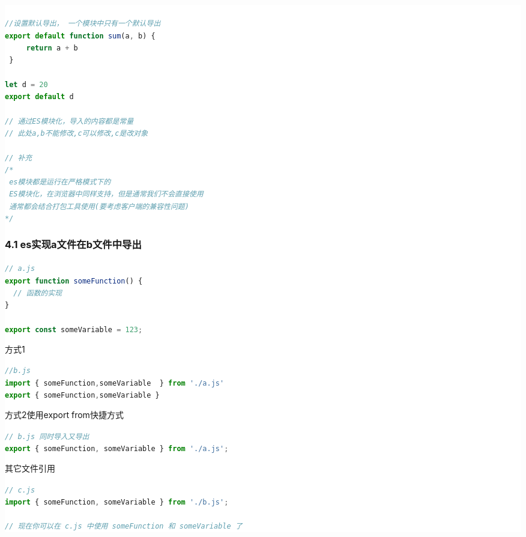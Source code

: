 ```javascript

//设置默认导出， 一个模块中只有一个默认导出
export default function sum(a, b) {
     return a + b
 }

let d = 20
export default d 

// 通过ES模块化，导入的内容都是常量
// 此处a,b不能修改,c可以修改,c是改对象

// 补充
/*
 es模块都是运行在严格模式下的
 ES模块化，在浏览器中同样支持，但是通常我们不会直接使用
 通常都会结合打包工具使用(要考虑客户端的兼容性问题)
*/
```



### 4.1 es实现a文件在b文件中导出

```js
// a.js
export function someFunction() {
  // 函数的实现
}

export const someVariable = 123;
```

方式1

```js
//b.js
import { someFunction,someVariable  } from './a.js'
export { someFunction,someVariable }
```

方式2使用export from快捷方式

```js
// b.js 同时导入又导出
export { someFunction, someVariable } from './a.js';
```

其它文件引用

```js
// c.js
import { someFunction, someVariable } from './b.js';

// 现在你可以在 c.js 中使用 someFunction 和 someVariable 了
```
